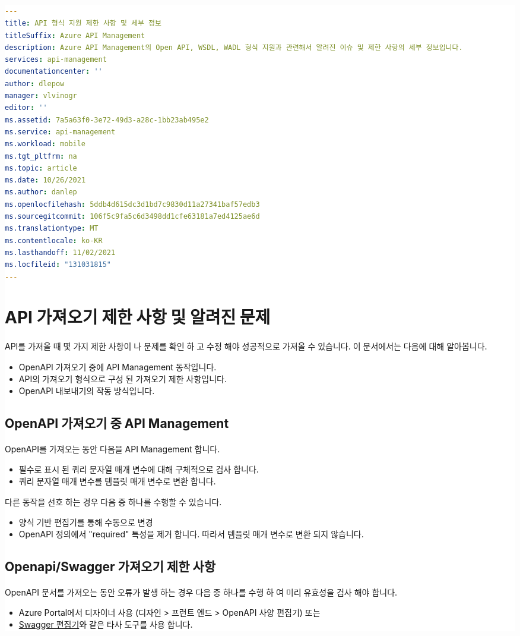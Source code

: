 ```yaml
---
title: API 형식 지원 제한 사항 및 세부 정보
titleSuffix: Azure API Management
description: Azure API Management의 Open API, WSDL, WADL 형식 지원과 관련해서 알려진 이슈 및 제한 사항의 세부 정보입니다.
services: api-management
documentationcenter: ''
author: dlepow
manager: vlvinogr
editor: ''
ms.assetid: 7a5a63f0-3e72-49d3-a28c-1bb23ab495e2
ms.service: api-management
ms.workload: mobile
ms.tgt_pltfrm: na
ms.topic: article
ms.date: 10/26/2021
ms.author: danlep
ms.openlocfilehash: 5ddb4d615dc3d1bd7c9830d11a27341baf57edb3
ms.sourcegitcommit: 106f5c9fa5c6d3498dd1cfe63181a7ed4125ae6d
ms.translationtype: MT
ms.contentlocale: ko-KR
ms.lasthandoff: 11/02/2021
ms.locfileid: "131031815"
---
```

# <a name="api-import-restrictions-and-known-issues"></a>API 가져오기 제한 사항 및 알려진 문제

API를 가져올 때 몇 가지 제한 사항이 나 문제를 확인 하 고 수정 해야 성공적으로 가져올 수 있습니다. 이 문서에서는 다음에 대해 알아봅니다.
* OpenAPI 가져오기 중에 API Management 동작입니다. 
* API의 가져오기 형식으로 구성 된 가져오기 제한 사항입니다. 
* OpenAPI 내보내기의 작동 방식입니다.

## <a name="api-management-during-openapi-import"></a>OpenAPI 가져오기 중 API Management

OpenAPI를 가져오는 동안 다음을 API Management 합니다.
* 필수로 표시 된 쿼리 문자열 매개 변수에 대해 구체적으로 검사 합니다.
* 쿼리 문자열 매개 변수를 템플릿 매개 변수로 변환 합니다. 

다른 동작을 선호 하는 경우 다음 중 하나를 수행할 수 있습니다. 
* 양식 기반 편집기를 통해 수동으로 변경 
* OpenAPI 정의에서 "required" 특성을 제거 합니다. 따라서 템플릿 매개 변수로 변환 되지 않습니다.

## <a name="openapiswagger-import-limitations"></a><a name="open-api"> </a>Openapi/Swagger 가져오기 제한 사항

OpenAPI 문서를 가져오는 동안 오류가 발생 하는 경우 다음 중 하나를 수행 하 여 미리 유효성을 검사 해야 합니다.
* Azure Portal에서 디자이너 사용 (디자인 > 프런트 엔드 > OpenAPI 사양 편집기) 또는 
* <a href="https://editor.swagger.io">Swagger 편집기</a>와 같은 타사 도구를 사용 합니다.
